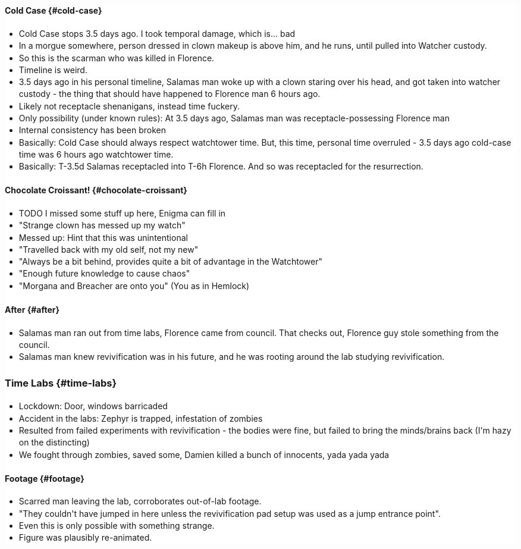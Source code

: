 
#### Cold Case {#cold-case}

-   Cold Case stops 3.5 days ago. I took temporal damage, which is... bad
-   In a morgue somewhere, person dressed in clown makeup is above him, and he runs, until pulled into Watcher custody.
-   So this is the scarman who was killed in Florence.
-   Timeline is weird.
-   3.5 days ago in his personal timeline, Salamas man woke up with a clown staring over his head, and got taken into watcher custody - the thing that should have happened to Florence man 6 hours ago.
-   Likely not receptacle shenanigans, instead time fuckery.
-   Only possibility (under known rules): At 3.5 days ago, Salamas man was receptacle-possessing Florence man
-   Internal consistency has been broken
-   Basically: Cold Case should always respect watchtower time. But, this time, personal time overruled - 3.5 days ago cold-case time was 6 hours ago watchtower time.
-   Basically: T-3.5d Salamas receptacled into T-6h Florence. And so was receptacled for the resurrection.


#### Chocolate Croissant! {#chocolate-croissant}

-   TODO I missed some stuff up here, Enigma can fill in
-   "Strange clown has messed up my watch"
-   Messed up: Hint that this was unintentional
-   "Travelled back with my old self, not my new"
-   "Always be a bit behind, provides quite a bit of advantage in the Watchtower"
-   "Enough future knowledge to cause chaos"
-   "Morgana and Breacher are onto you" (You as in Hemlock)


#### After {#after}

-   Salamas man ran out from time labs, Florence came from council. That checks out, Florence guy stole something from the council.
-   Salamas man knew revivification was in his future, and he was rooting around the lab studying revivification.


### Time Labs {#time-labs}

-   Lockdown: Door, windows barricaded
-   Accident in the labs: Zephyr is trapped, infestation of zombies
-   Resulted from failed experiments with revivification - the bodies were fine, but failed to bring the minds/brains back (I'm hazy on the distincting)
-   We fought through zombies, saved some, Damien killed a bunch of innocents, yada yada yada


#### Footage {#footage}

-   Scarred man leaving the lab, corroborates out-of-lab footage.
-   "They couldn't have jumped in here unless the revivification pad setup was used as a jump entrance point".
-   Even this is only possible with something strange.
-   Figure was plausibly re-animated.
